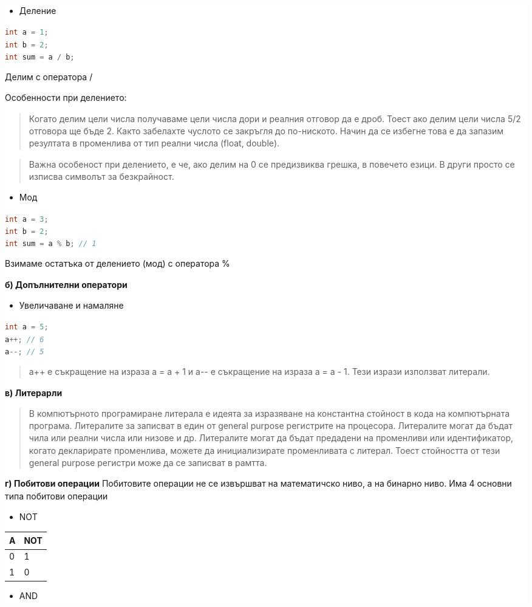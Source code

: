 - Деление

```cs
int a = 1;
int b = 2;
int sum = a / b;
```
Делим с оператора /

Особенности при делението:
> Когато делим цели числа получаваме цели числа дори и реалния отговор да е дроб. Тоест ако делим цели числа 5/2 отговора ще бъде 2. Както забелахте чуслото се закръгля до по-ниското. Начин да се избегне това е да запазим резултата в променлива от тип реални числа (float, double).

> Важна особеност при делението, е че, ако делим на 0 се предизвиква грешка, в повечето езици. В други просто се изписва символът за безкрайност.

- Мод

```cs
int a = 3;
int b = 2;
int sum = a % b; // 1
```
Взимаме остатъка от делението (мод) с оператора %

**б) Допълнителни оператори**

- Увеличаване и намаляне

```cs
int a = 5;
a++; // 6
a--; // 5
```

> а++ е съкращение на израза а = а + 1 и а-- е съкращение на израза а = а - 1. Тези изрази използват литерали.

**в) Литерарли**
> В компютърното програмиране литерала е идеята за изразяване на константна стойност в кода на компютърната програма. Литералите за записват в един от general purpose регистрите на процесора. Литералите могат да бъдат чила или реални числа или низове и др. Литералите могат да бъдат предадени на променливи или идентификатор, когато декларирате променлива, можете да инициализирате променливата с литерал. Тоест стойността от тези general purpose регистри може да се записват в рамтта.

**г) Побитови операции**
Побитовите операции не се извършват на математичско ниво, а на бинарно ниво.
Има 4 основни типа побитови операции

- NOT

| A   | NOT |
| --- | --- |
| 0   | 1   |
| 1   | 0   |
- AND
